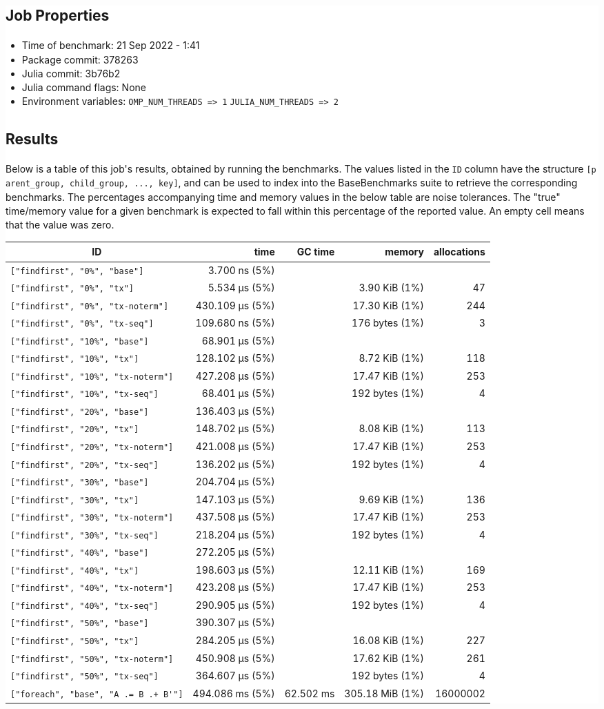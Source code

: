 ## Job Properties
* Time of benchmark: 21 Sep 2022 - 1:41
* Package commit: 378263
* Julia commit: 3b76b2
* Julia command flags: None
* Environment variables: `OMP_NUM_THREADS => 1` `JULIA_NUM_THREADS => 2`

## Results
Below is a table of this job's results, obtained by running the benchmarks.
The values listed in the `ID` column have the structure `[parent_group, child_group, ..., key]`, and can be used to
index into the BaseBenchmarks suite to retrieve the corresponding benchmarks.
The percentages accompanying time and memory values in the below table are noise tolerances. The "true"
time/memory value for a given benchmark is expected to fall within this percentage of the reported value.
An empty cell means that the value was zero.

| ID                                                                   | time            | GC time   | memory          | allocations |
|----------------------------------------------------------------------|----------------:|----------:|----------------:|------------:|
| `["findfirst", "0%", "base"]`                                        |   3.700 ns (5%) |           |                 |             |
| `["findfirst", "0%", "tx"]`                                          |   5.534 μs (5%) |           |   3.90 KiB (1%) |          47 |
| `["findfirst", "0%", "tx-noterm"]`                                   | 430.109 μs (5%) |           |  17.30 KiB (1%) |         244 |
| `["findfirst", "0%", "tx-seq"]`                                      | 109.680 ns (5%) |           |  176 bytes (1%) |           3 |
| `["findfirst", "10%", "base"]`                                       |  68.901 μs (5%) |           |                 |             |
| `["findfirst", "10%", "tx"]`                                         | 128.102 μs (5%) |           |   8.72 KiB (1%) |         118 |
| `["findfirst", "10%", "tx-noterm"]`                                  | 427.208 μs (5%) |           |  17.47 KiB (1%) |         253 |
| `["findfirst", "10%", "tx-seq"]`                                     |  68.401 μs (5%) |           |  192 bytes (1%) |           4 |
| `["findfirst", "20%", "base"]`                                       | 136.403 μs (5%) |           |                 |             |
| `["findfirst", "20%", "tx"]`                                         | 148.702 μs (5%) |           |   8.08 KiB (1%) |         113 |
| `["findfirst", "20%", "tx-noterm"]`                                  | 421.008 μs (5%) |           |  17.47 KiB (1%) |         253 |
| `["findfirst", "20%", "tx-seq"]`                                     | 136.202 μs (5%) |           |  192 bytes (1%) |           4 |
| `["findfirst", "30%", "base"]`                                       | 204.704 μs (5%) |           |                 |             |
| `["findfirst", "30%", "tx"]`                                         | 147.103 μs (5%) |           |   9.69 KiB (1%) |         136 |
| `["findfirst", "30%", "tx-noterm"]`                                  | 437.508 μs (5%) |           |  17.47 KiB (1%) |         253 |
| `["findfirst", "30%", "tx-seq"]`                                     | 218.204 μs (5%) |           |  192 bytes (1%) |           4 |
| `["findfirst", "40%", "base"]`                                       | 272.205 μs (5%) |           |                 |             |
| `["findfirst", "40%", "tx"]`                                         | 198.603 μs (5%) |           |  12.11 KiB (1%) |         169 |
| `["findfirst", "40%", "tx-noterm"]`                                  | 423.208 μs (5%) |           |  17.47 KiB (1%) |         253 |
| `["findfirst", "40%", "tx-seq"]`                                     | 290.905 μs (5%) |           |  192 bytes (1%) |           4 |
| `["findfirst", "50%", "base"]`                                       | 390.307 μs (5%) |           |                 |             |
| `["findfirst", "50%", "tx"]`                                         | 284.205 μs (5%) |           |  16.08 KiB (1%) |         227 |
| `["findfirst", "50%", "tx-noterm"]`                                  | 450.908 μs (5%) |           |  17.62 KiB (1%) |         261 |
| `["findfirst", "50%", "tx-seq"]`                                     | 364.607 μs (5%) |           |  192 bytes (1%) |           4 |
| `["foreach", "base", "A .= B .+ B'"]`                                | 494.086 ms (5%) | 62.502 ms | 305.18 MiB (1%) |    16000002 |